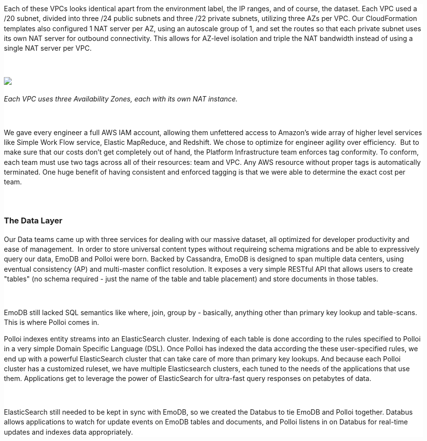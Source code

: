 <span>Each of these VPCs looks identical apart from the environment label, the IP ranges, and of course, the dataset. Each VPC used a /20 subnet, divided into three /24 public subnets and three /22 private subnets, utilizing three AZs per VPC. Our CloudFormation templates also configured 1 NAT server per AZ, using an autoscale group of 1, and set the routes so that each private subnet uses its own NAT server for outbound connectivity. This allows for AZ-level isolation and triple the NAT bandwidth instead of using a single NAT server per VPC.</span>

<span> </span>

<span class="full-image-block ssNonEditable"><span>![](http://farm3.staticflickr.com/2871/11136594056_812b095432.jpg?__SQUARESPACE_CACHEVERSION=1385834770834)</span></span>

<span class="c3">_Each VPC uses three Availability Zones, each with its own NAT instance._</span>

<span> </span>

<span>We gave every engineer a full AWS IAM account, allowing them unfettered access to Amazon’s wide array of higher level services like Simple Work Flow service, Elastic MapReduce, and Redshift. We chose to optimize for engineer agility over efficiency.  But to make sure that our costs don’t get completely out of hand, the Platform Infrastructure team enforces tag conformity. To conform, each team must use two tags across all of their resources: team and VPC. Any AWS resource without proper tags is automatically terminated. One huge benefit of having consistent and enforced tagging is that we were able to determine the exact cost per team.</span>

<span> </span>

### <a name="h.lnjxdyhqttzf"></a><span>The Data Layer</span>

<span>Our Data teams came up with three services for dealing with our massive dataset, all optimized for developer productivity and ease of management.  In order to store universal content types without requireing schema migrations and be able to expressively query our data, EmoDB and Polloi were born. Backed by Cassandra, EmoDB is designed to span multiple data centers, using eventual consistency (AP) and multi-master conflict resolution. It exposes a very simple RESTful API that allows users to create "tables" (no schema required - just the name of the table and table placement) and store documents in those tables.</span>

<span> </span>

<span>EmoDB still lacked SQL semantics like where, join, group by - basically, anything other than primary key lookup and table-scans. This is where Polloi comes in.</span>

<span>Polloi indexes entity streams into an ElasticSearch cluster. Indexing of each table is done according to the rules specified to Polloi in a very simple Domain Specific Language (DSL). Once Polloi has indexed the data according the these user-specified rules, we end up with a powerful ElasticSearch cluster that can take care of more than primary key lookups. And because each Polloi cluster has a customized ruleset, we have multiple Elasticsearch clusters, each tuned to the needs of the applications that use them. Applications get to leverage the power of ElasticSearch for ultra-fast query responses on petabytes of data.</span>

<span> </span>

<span>ElasticSearch still needed to be kept in sync with EmoDB, so we created the Databus to tie EmoDB and Polloi together. Databus allows applications to watch for update events on EmoDB tables and documents, and Polloi listens in on Databus for real-time updates and indexes data appropriately.</span>
